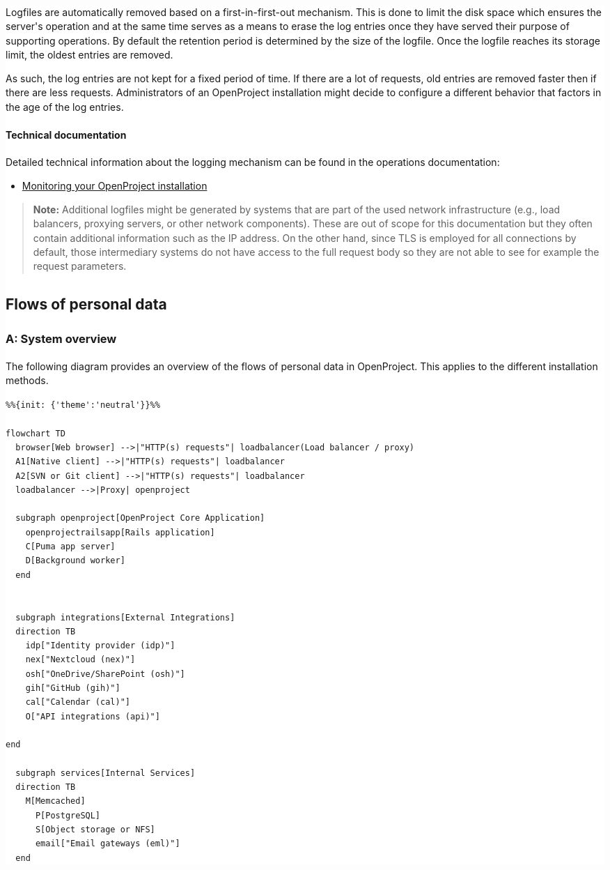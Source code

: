 Logfiles are automatically removed based on a first-in-first-out mechanism. This is done to limit the disk space which ensures the server's operation and at the same time serves as a means to erase the log entries once they have served their purpose of supporting operations. By default the retention period is determined by the size of the logfile. Once the logfile reaches its storage limit, the oldest entries are removed. 

As such, the log entries are not kept for a fixed period of time. If there are a lot of requests, old entries are removed faster then if there are less requests. Administrators of an OpenProject installation might decide to configure a different behavior that factors in the age of the log entries.

#### Technical documentation

Detailed technical information about the logging mechanism can be found in the operations documentation:

* [Monitoring your OpenProject installation](../../installation-and-operations/operation/monitoring/)

> **Note:** Additional logfiles might be generated by systems that are part of the used network infrastructure (e.g., load balancers, proxying servers, or other network components). These are out of scope for this documentation but they often contain additional information such as the IP address. On the other hand, since TLS is employed for all connections by default, those intermediary systems do not have access to the full request body so they are not able to see for example the request parameters.

## Flows of personal data

### A: System overview

The following diagram provides an overview of the flows of personal data in OpenProject. This applies to the different installation methods.

```mermaid
%%{init: {'theme':'neutral'}}%%

flowchart TD
  browser[Web browser] -->|"HTTP(s) requests"| loadbalancer(Load balancer / proxy)
  A1[Native client] -->|"HTTP(s) requests"| loadbalancer
  A2[SVN or Git client] -->|"HTTP(s) requests"| loadbalancer
  loadbalancer -->|Proxy| openproject
  
  subgraph openproject[OpenProject Core Application]
    openprojectrailsapp[Rails application]
    C[Puma app server]
    D[Background worker]
  end


  subgraph integrations[External Integrations]
  direction TB
    idp["Identity provider (idp)"]
    nex["Nextcloud (nex)"]
    osh["OneDrive/SharePoint (osh)"]
    gih["GitHub (gih)"]
    cal["Calendar (cal)"]
  	O["API integrations (api)"]
 
end

  subgraph services[Internal Services]
  direction TB
  	M[Memcached]
	  P[PostgreSQL]
	  S[Object storage or NFS]
	  email["Email gateways (eml)"]
  end
```